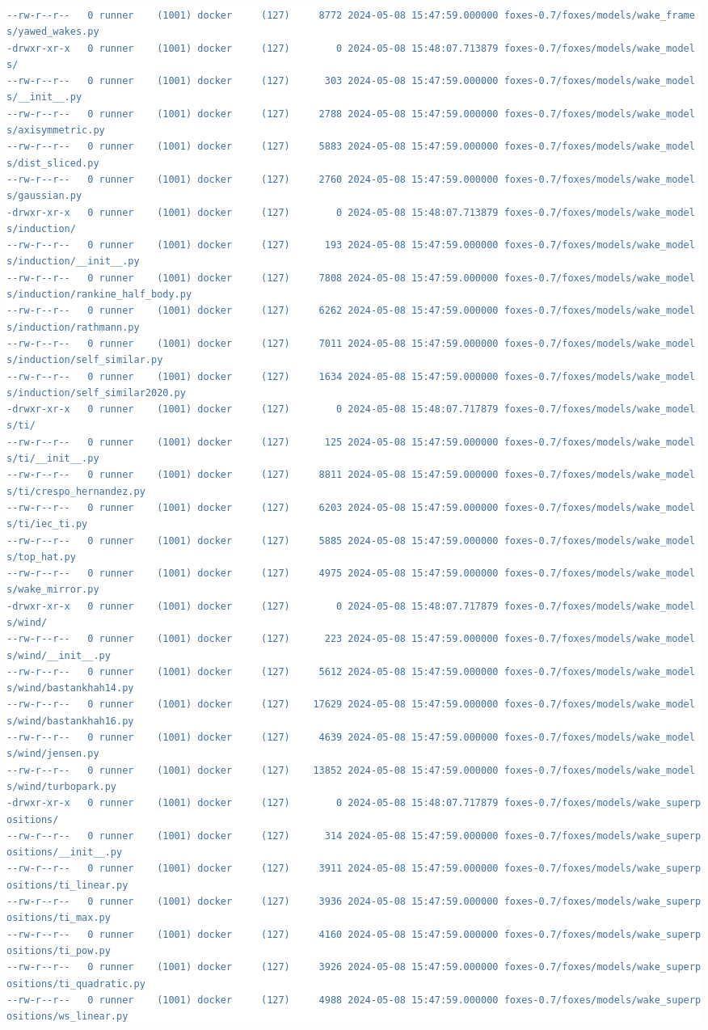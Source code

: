 ```diff
--rw-r--r--   0 runner    (1001) docker     (127)     8772 2024-05-08 15:47:59.000000 foxes-0.7/foxes/models/wake_frames/yawed_wakes.py
-drwxr-xr-x   0 runner    (1001) docker     (127)        0 2024-05-08 15:48:07.713879 foxes-0.7/foxes/models/wake_models/
--rw-r--r--   0 runner    (1001) docker     (127)      303 2024-05-08 15:47:59.000000 foxes-0.7/foxes/models/wake_models/__init__.py
--rw-r--r--   0 runner    (1001) docker     (127)     2788 2024-05-08 15:47:59.000000 foxes-0.7/foxes/models/wake_models/axisymmetric.py
--rw-r--r--   0 runner    (1001) docker     (127)     5883 2024-05-08 15:47:59.000000 foxes-0.7/foxes/models/wake_models/dist_sliced.py
--rw-r--r--   0 runner    (1001) docker     (127)     2760 2024-05-08 15:47:59.000000 foxes-0.7/foxes/models/wake_models/gaussian.py
-drwxr-xr-x   0 runner    (1001) docker     (127)        0 2024-05-08 15:48:07.713879 foxes-0.7/foxes/models/wake_models/induction/
--rw-r--r--   0 runner    (1001) docker     (127)      193 2024-05-08 15:47:59.000000 foxes-0.7/foxes/models/wake_models/induction/__init__.py
--rw-r--r--   0 runner    (1001) docker     (127)     7808 2024-05-08 15:47:59.000000 foxes-0.7/foxes/models/wake_models/induction/rankine_half_body.py
--rw-r--r--   0 runner    (1001) docker     (127)     6262 2024-05-08 15:47:59.000000 foxes-0.7/foxes/models/wake_models/induction/rathmann.py
--rw-r--r--   0 runner    (1001) docker     (127)     7011 2024-05-08 15:47:59.000000 foxes-0.7/foxes/models/wake_models/induction/self_similar.py
--rw-r--r--   0 runner    (1001) docker     (127)     1634 2024-05-08 15:47:59.000000 foxes-0.7/foxes/models/wake_models/induction/self_similar2020.py
-drwxr-xr-x   0 runner    (1001) docker     (127)        0 2024-05-08 15:48:07.717879 foxes-0.7/foxes/models/wake_models/ti/
--rw-r--r--   0 runner    (1001) docker     (127)      125 2024-05-08 15:47:59.000000 foxes-0.7/foxes/models/wake_models/ti/__init__.py
--rw-r--r--   0 runner    (1001) docker     (127)     8811 2024-05-08 15:47:59.000000 foxes-0.7/foxes/models/wake_models/ti/crespo_hernandez.py
--rw-r--r--   0 runner    (1001) docker     (127)     6203 2024-05-08 15:47:59.000000 foxes-0.7/foxes/models/wake_models/ti/iec_ti.py
--rw-r--r--   0 runner    (1001) docker     (127)     5885 2024-05-08 15:47:59.000000 foxes-0.7/foxes/models/wake_models/top_hat.py
--rw-r--r--   0 runner    (1001) docker     (127)     4975 2024-05-08 15:47:59.000000 foxes-0.7/foxes/models/wake_models/wake_mirror.py
-drwxr-xr-x   0 runner    (1001) docker     (127)        0 2024-05-08 15:48:07.717879 foxes-0.7/foxes/models/wake_models/wind/
--rw-r--r--   0 runner    (1001) docker     (127)      223 2024-05-08 15:47:59.000000 foxes-0.7/foxes/models/wake_models/wind/__init__.py
--rw-r--r--   0 runner    (1001) docker     (127)     5612 2024-05-08 15:47:59.000000 foxes-0.7/foxes/models/wake_models/wind/bastankhah14.py
--rw-r--r--   0 runner    (1001) docker     (127)    17629 2024-05-08 15:47:59.000000 foxes-0.7/foxes/models/wake_models/wind/bastankhah16.py
--rw-r--r--   0 runner    (1001) docker     (127)     4639 2024-05-08 15:47:59.000000 foxes-0.7/foxes/models/wake_models/wind/jensen.py
--rw-r--r--   0 runner    (1001) docker     (127)    13852 2024-05-08 15:47:59.000000 foxes-0.7/foxes/models/wake_models/wind/turbopark.py
-drwxr-xr-x   0 runner    (1001) docker     (127)        0 2024-05-08 15:48:07.717879 foxes-0.7/foxes/models/wake_superpositions/
--rw-r--r--   0 runner    (1001) docker     (127)      314 2024-05-08 15:47:59.000000 foxes-0.7/foxes/models/wake_superpositions/__init__.py
--rw-r--r--   0 runner    (1001) docker     (127)     3911 2024-05-08 15:47:59.000000 foxes-0.7/foxes/models/wake_superpositions/ti_linear.py
--rw-r--r--   0 runner    (1001) docker     (127)     3936 2024-05-08 15:47:59.000000 foxes-0.7/foxes/models/wake_superpositions/ti_max.py
--rw-r--r--   0 runner    (1001) docker     (127)     4160 2024-05-08 15:47:59.000000 foxes-0.7/foxes/models/wake_superpositions/ti_pow.py
--rw-r--r--   0 runner    (1001) docker     (127)     3926 2024-05-08 15:47:59.000000 foxes-0.7/foxes/models/wake_superpositions/ti_quadratic.py
--rw-r--r--   0 runner    (1001) docker     (127)     4988 2024-05-08 15:47:59.000000 foxes-0.7/foxes/models/wake_superpositions/ws_linear.py
```